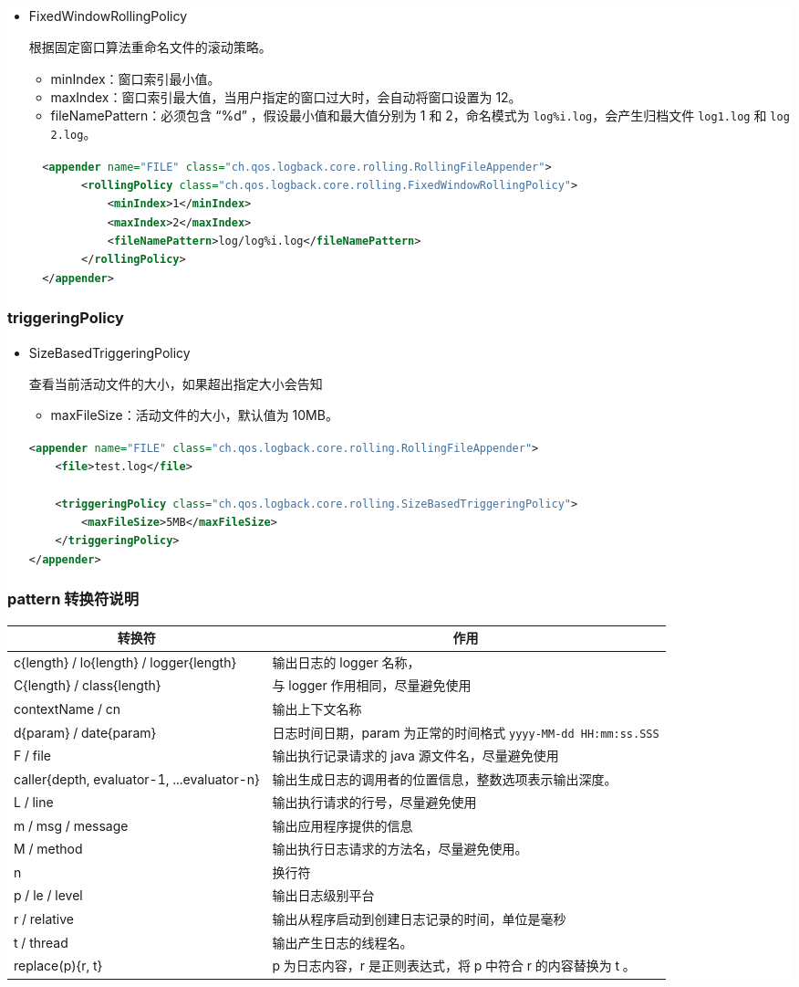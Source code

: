 - FixedWindowRollingPolicy

  根据固定窗口算法重命名文件的滚动策略。

  - minIndex：窗口索引最小值。
  - maxIndex：窗口索引最大值，当用户指定的窗口过大时，会自动将窗口设置为 12。
  - fileNamePattern：必须包含 “%d” ，假设最小值和最大值分别为 1 和 2，命名模式为 `log%i.log`，会产生归档文件 `log1.log` 和 `log2.log`。

  ```xml
    <appender name="FILE" class="ch.qos.logback.core.rolling.RollingFileAppender">
          <rollingPolicy class="ch.qos.logback.core.rolling.FixedWindowRollingPolicy">
              <minIndex>1</minIndex>
              <maxIndex>2</maxIndex>
              <fileNamePattern>log/log%i.log</fileNamePattern>
          </rollingPolicy>
    </appender>
  ```

### triggeringPolicy

- SizeBasedTriggeringPolicy

  查看当前活动文件的大小，如果超出指定大小会告知

  - maxFileSize：活动文件的大小，默认值为 10MB。

  ```xml
  <appender name="FILE" class="ch.qos.logback.core.rolling.RollingFileAppender">
      <file>test.log</file>

      <triggeringPolicy class="ch.qos.logback.core.rolling.SizeBasedTriggeringPolicy">
          <maxFileSize>5MB</maxFileSize>
      </triggeringPolicy>
  </appender>
  ```

### pattern 转换符说明

| 转换符                                     | 作用                                                           |
| ------------------------------------------ | -------------------------------------------------------------- |
| c{length} / lo{length} / logger{length}    | 输出日志的 logger 名称，                                       |
| C{length} / class{length}                  | 与 logger 作用相同，尽量避免使用                               |
| contextName / cn                           | 输出上下文名称                                                 |
| d{param} / date{param}                     | 日志时间日期，param 为正常的时间格式 `yyyy-MM-dd HH:mm:ss.SSS` |
| F / file                                   | 输出执行记录请求的 java 源文件名，尽量避免使用                 |
| caller{depth, evaluator-1, ...evaluator-n} | 输出生成日志的调用者的位置信息，整数选项表示输出深度。         |
| L / line                                   | 输出执行请求的行号，尽量避免使用                               |
| m / msg / message                          | 输出应用程序提供的信息                                         |
| M / method                                 | 输出执行日志请求的方法名，尽量避免使用。                       |
| n                                          | 换行符                                                         |
| p / le / level                             | 输出日志级别平台                                               |
| r / relative                               | 输出从程序启动到创建日志记录的时间，单位是毫秒                 |
| t / thread                                 | 输出产生日志的线程名。                                         |
| replace(p){r, t}                           | p 为日志内容，r 是正则表达式，将 p 中符合 r 的内容替换为 t 。  |

